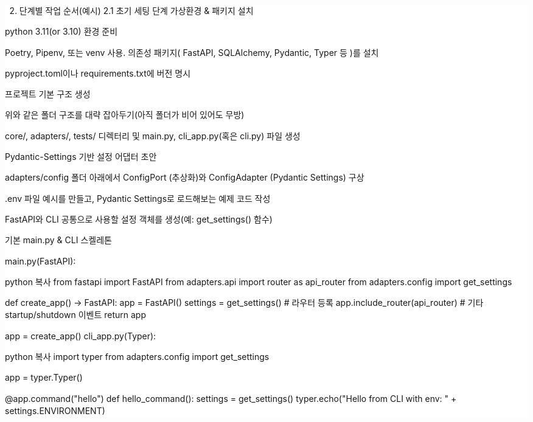 2. 단계별 작업 순서(예시)
2.1 초기 세팅 단계
가상환경 & 패키지 설치

python 3.11(or 3.10) 환경 준비

Poetry, Pipenv, 또는 venv 사용. 의존성 패키지( FastAPI, SQLAlchemy, Pydantic, Typer 등 )를 설치

pyproject.toml이나 requirements.txt에 버전 명시

프로젝트 기본 구조 생성

위와 같은 폴더 구조를 대략 잡아두기(아직 폴더가 비어 있어도 무방)

core/, adapters/, tests/ 디렉터리 및 main.py, cli_app.py(혹은 cli.py) 파일 생성

Pydantic-Settings 기반 설정 어댑터 초안

adapters/config 폴더 아래에서 ConfigPort (추상화)와 ConfigAdapter (Pydantic Settings) 구상

.env 파일 예시를 만들고, Pydantic Settings로 로드해보는 예제 코드 작성

FastAPI와 CLI 공통으로 사용할 설정 객체를 생성(예: get_settings() 함수)

기본 main.py & CLI 스켈레톤

main.py(FastAPI):

python
복사
from fastapi import FastAPI
from adapters.api import router as api_router
from adapters.config import get_settings

def create_app() -> FastAPI:
    app = FastAPI()
    settings = get_settings()
    # 라우터 등록
    app.include_router(api_router)
    # 기타 startup/shutdown 이벤트
    return app

app = create_app()
cli_app.py(Typer):

python
복사
import typer
from adapters.config import get_settings

app = typer.Typer()

@app.command("hello")
def hello_command():
    settings = get_settings()
    typer.echo("Hello from CLI with env: " + settings.ENVIRONMENT)
